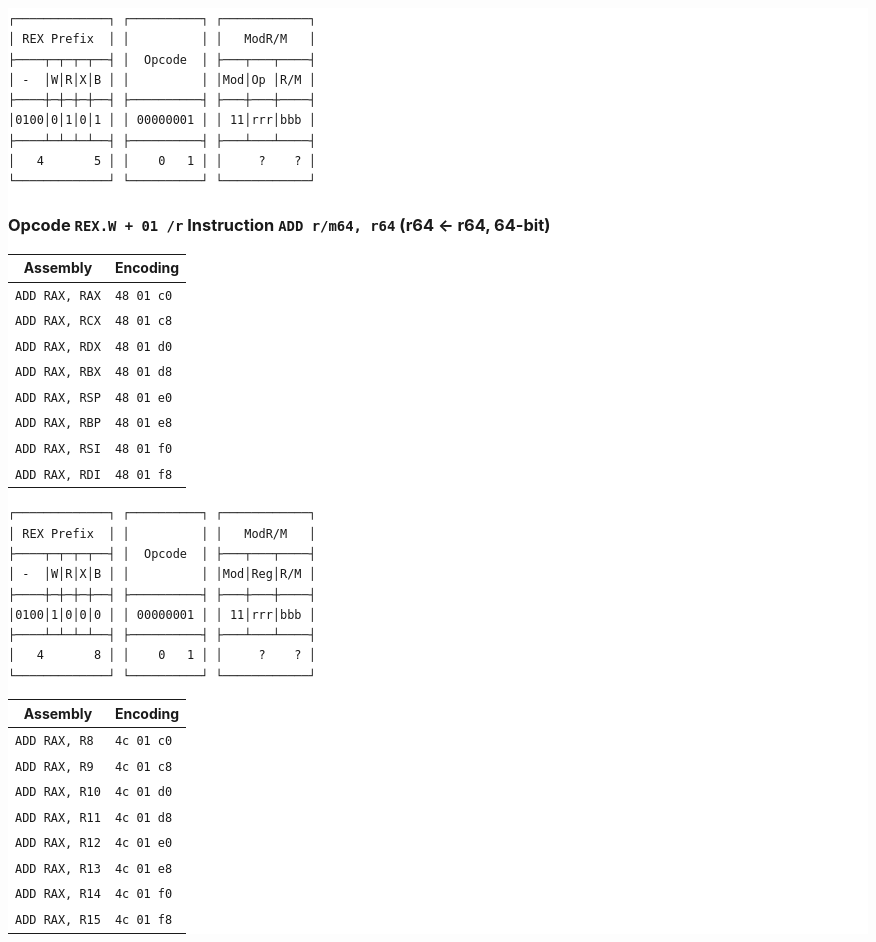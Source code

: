     ┌─────────────┐ ┌──────────┐ ┌────────────┐
    │ REX Prefix  │ │          │ │   ModR/M   │
    ├────┬─┬─┬─┬──┤ │  Opcode  │ ├───┬───┬────┤
    │ -  │W│R│X│B │ │          │ │Mod│Op │R/M │
    ├────┼─┼─┼─┼──┤ ├──────────┤ ├───┼───┼────┤
    │0100│0│1│0│1 │ │ 00000001 │ │ 11│rrr│bbb │
    ├────┴─┴─┴─┴──┤ ├──────────┤ ├───┴───┴────┤
    │   4       5 │ │    0   1 │ │     ?    ? │
    └─────────────┘ └──────────┘ └────────────┘

### Opcode `REX.W + 01 /r` Instruction `ADD r/m64, r64` (r64 ← r64, 64-bit)

| Assembly       | Encoding   |
| -------------- | ---------- |
| `ADD RAX, RAX` | `48 01 c0` |
| `ADD RAX, RCX` | `48 01 c8` |
| `ADD RAX, RDX` | `48 01 d0` |
| `ADD RAX, RBX` | `48 01 d8` |
| `ADD RAX, RSP` | `48 01 e0` |
| `ADD RAX, RBP` | `48 01 e8` |
| `ADD RAX, RSI` | `48 01 f0` |
| `ADD RAX, RDI` | `48 01 f8` |

    ┌─────────────┐ ┌──────────┐ ┌────────────┐
    │ REX Prefix  │ │          │ │   ModR/M   │
    ├────┬─┬─┬─┬──┤ │  Opcode  │ ├───┬───┬────┤
    │ -  │W│R│X│B │ │          │ │Mod│Reg│R/M │
    ├────┼─┼─┼─┼──┤ ├──────────┤ ├───┼───┼────┤
    │0100│1│0│0│0 │ │ 00000001 │ │ 11│rrr│bbb │
    ├────┴─┴─┴─┴──┤ ├──────────┤ ├───┴───┴────┤
    │   4       8 │ │    0   1 │ │     ?    ? │
    └─────────────┘ └──────────┘ └────────────┘

| Assembly       | Encoding   |
| -------------- | ---------- |
| `ADD RAX, R8`  | `4c 01 c0` |
| `ADD RAX, R9`  | `4c 01 c8` |
| `ADD RAX, R10` | `4c 01 d0` |
| `ADD RAX, R11` | `4c 01 d8` |
| `ADD RAX, R12` | `4c 01 e0` |
| `ADD RAX, R13` | `4c 01 e8` |
| `ADD RAX, R14` | `4c 01 f0` |
| `ADD RAX, R15` | `4c 01 f8` |
